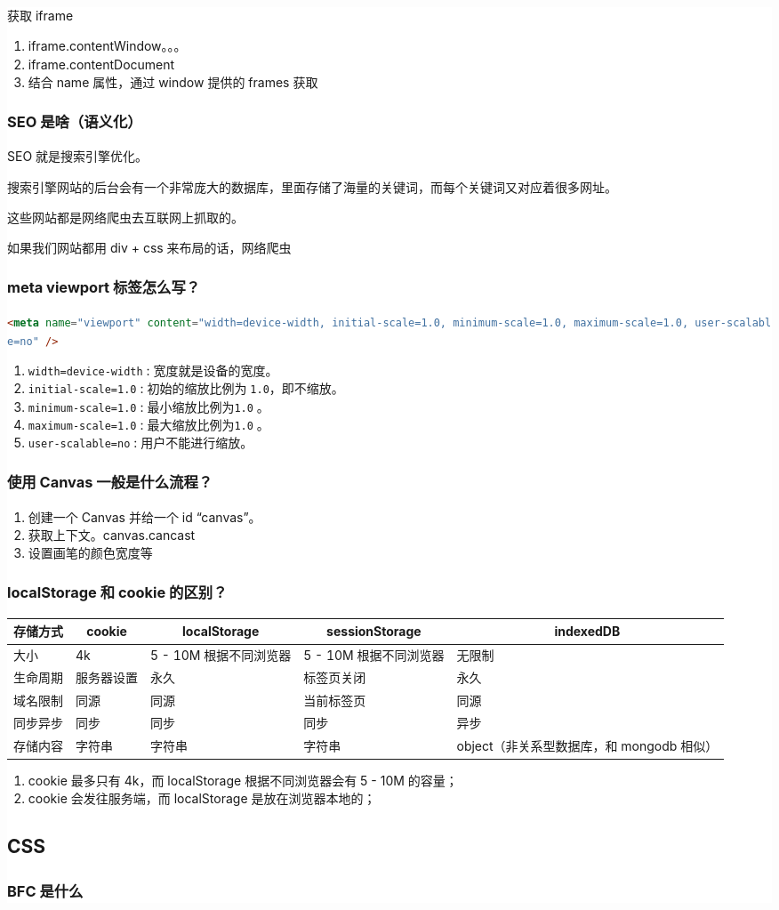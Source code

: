 获取 iframe

1. iframe.contentWindow。。。
2. iframe.contentDocument
3. 结合 name 属性，通过 window 提供的 frames 获取

### SEO 是啥（语义化）

SEO 就是搜索引擎优化。

搜索引擎网站的后台会有一个非常庞大的数据库，里面存储了海量的关键词，而每个关键词又对应着很多网址。

这些网站都是网络爬虫去互联网上抓取的。

如果我们网站都用 div + css 来布局的话，网络爬虫

### meta viewport 标签怎么写？

```html
<meta name="viewport" content="width=device-width, initial-scale=1.0, minimum-scale=1.0, maximum-scale=1.0, user-scalable=no" />
```

1. `width=device-width` : 宽度就是设备的宽度。
2. `initial-scale=1.0` : 初始的缩放比例为 `1.0`，即不缩放。
3. `minimum-scale=1.0` : 最小缩放比例为`1.0` 。
4. `maximum-scale=1.0` : 最大缩放比例为`1.0` 。
5. `user-scalable=no` : 用户不能进行缩放。


### 使用 Canvas 一般是什么流程？

1. 创建一个 Canvas 并给一个 id “canvas”。
2. 获取上下文。canvas.cancast
3. 设置画笔的颜色宽度等

### localStorage 和 cookie 的区别？

| 存储方式 | cookie | localStorage | sessionStorage | indexedDB |
| --- | --- | --- | --- | --- |
| 大小 | 4k | 5 - 10M 根据不同浏览器 | 5 - 10M 根据不同浏览器 | 无限制 |
| 生命周期 | 服务器设置 | 永久 | 标签页关闭 | 永久 |
| 域名限制 | 同源 | 同源 | 当前标签页 | 同源 |
| 同步异步 | 同步 | 同步 | 同步 | 异步 |
| 存储内容 | 字符串 | 字符串 | 字符串 | object（非关系型数据库，和 mongodb 相似） |
1. cookie 最多只有 4k，而 localStorage 根据不同浏览器会有 5 - 10M 的容量；
2. cookie 会发往服务端，而 localStorage 是放在浏览器本地的；

## CSS

### BFC 是什么
